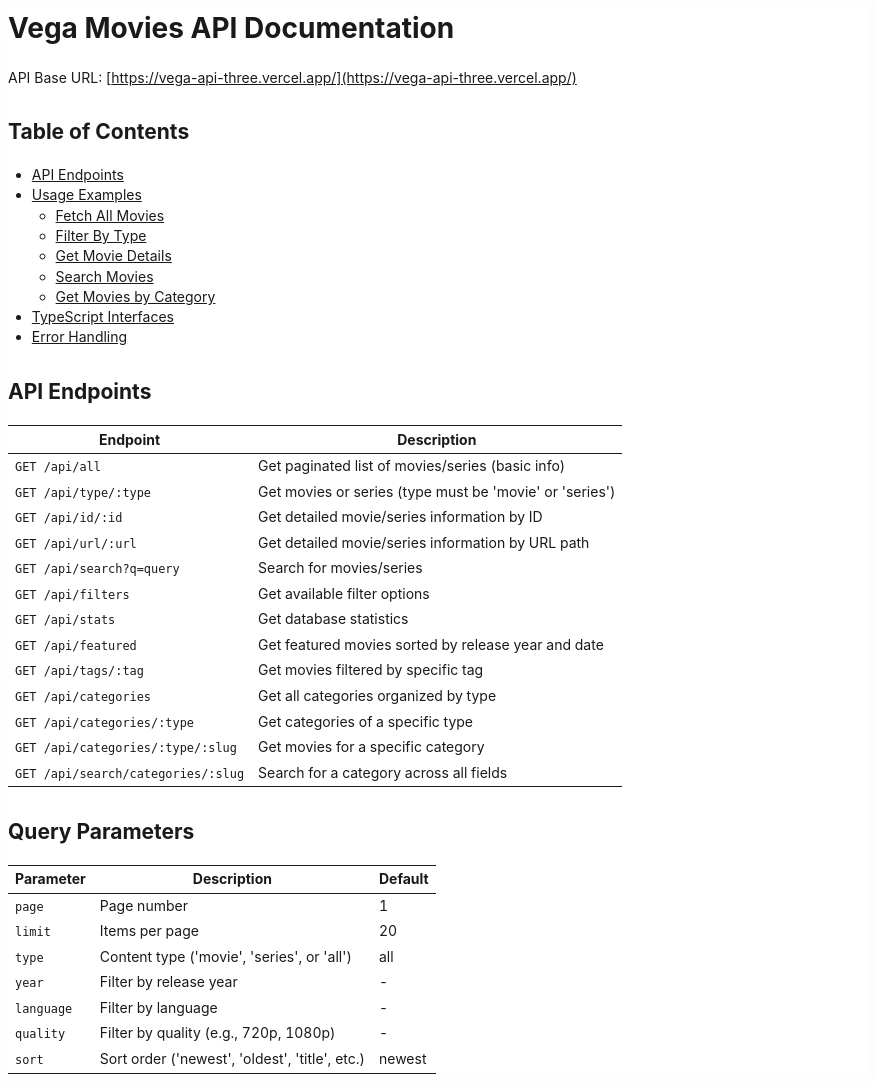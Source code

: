 # Vega Movies API Documentation

API Base URL: [https://vega-api-three.vercel.app/](https://vega-api-three.vercel.app/)

## Table of Contents
- [API Endpoints](#api-endpoints)
- [Usage Examples](#usage-examples)
  - [Fetch All Movies](#fetch-all-movies)
  - [Filter By Type](#filter-by-type)
  - [Get Movie Details](#get-movie-details)
  - [Search Movies](#search-movies)
  - [Get Movies by Category](#get-movies-by-category)
- [TypeScript Interfaces](#typescript-interfaces)
- [Error Handling](#error-handling)

## API Endpoints

| Endpoint | Description |
|----------|-------------|
| `GET /api/all` | Get paginated list of movies/series (basic info) |
| `GET /api/type/:type` | Get movies or series (type must be 'movie' or 'series') |
| `GET /api/id/:id` | Get detailed movie/series information by ID |
| `GET /api/url/:url` | Get detailed movie/series information by URL path |
| `GET /api/search?q=query` | Search for movies/series |
| `GET /api/filters` | Get available filter options |
| `GET /api/stats` | Get database statistics |
| `GET /api/featured` | Get featured movies sorted by release year and date |
| `GET /api/tags/:tag` | Get movies filtered by specific tag |
| `GET /api/categories` | Get all categories organized by type |
| `GET /api/categories/:type` | Get categories of a specific type |
| `GET /api/categories/:type/:slug` | Get movies for a specific category |
| `GET /api/search/categories/:slug` | Search for a category across all fields |

## Query Parameters

| Parameter | Description | Default |
|-----------|-------------|---------|
| `page` | Page number | 1 |
| `limit` | Items per page | 20 |
| `type` | Content type ('movie', 'series', or 'all') | all |
| `year` | Filter by release year | - |
| `language` | Filter by language | - |
| `quality` | Filter by quality (e.g., 720p, 1080p) | - |
| `sort` | Sort order ('newest', 'oldest', 'title', etc.) | newest |
